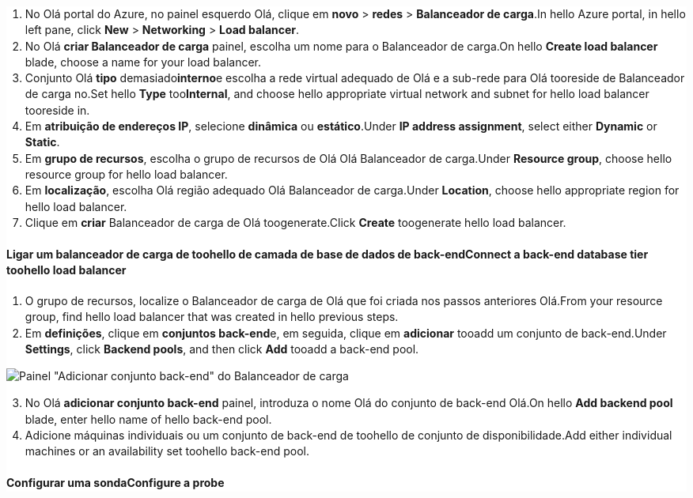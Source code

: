 1. <span data-ttu-id="47f12-227">No Olá portal do Azure, no painel esquerdo Olá, clique em **novo** > **redes** > **Balanceador de carga**.</span><span class="sxs-lookup"><span data-stu-id="47f12-227">In hello Azure portal, in hello left pane, click **New** > **Networking** > **Load balancer**.</span></span>
2. <span data-ttu-id="47f12-228">No Olá **criar Balanceador de carga** painel, escolha um nome para o Balanceador de carga.</span><span class="sxs-lookup"><span data-stu-id="47f12-228">On hello **Create load balancer** blade, choose a name for your load balancer.</span></span>
3. <span data-ttu-id="47f12-229">Conjunto Olá **tipo** demasiado**interno**e escolha a rede virtual adequado de Olá e a sub-rede para Olá tooreside de Balanceador de carga no.</span><span class="sxs-lookup"><span data-stu-id="47f12-229">Set hello **Type** too**Internal**, and choose hello appropriate virtual network and subnet for hello load balancer tooreside in.</span></span>
4. <span data-ttu-id="47f12-230">Em **atribuição de endereços IP**, selecione **dinâmica** ou **estático**.</span><span class="sxs-lookup"><span data-stu-id="47f12-230">Under **IP address assignment**, select either **Dynamic** or **Static**.</span></span>
5. <span data-ttu-id="47f12-231">Em **grupo de recursos**, escolha o grupo de recursos de Olá Olá Balanceador de carga.</span><span class="sxs-lookup"><span data-stu-id="47f12-231">Under **Resource group**, choose hello resource group for hello load balancer.</span></span>
6. <span data-ttu-id="47f12-232">Em **localização**, escolha Olá região adequado Olá Balanceador de carga.</span><span class="sxs-lookup"><span data-stu-id="47f12-232">Under **Location**, choose hello appropriate region for hello load balancer.</span></span>
7. <span data-ttu-id="47f12-233">Clique em **criar** Balanceador de carga de Olá toogenerate.</span><span class="sxs-lookup"><span data-stu-id="47f12-233">Click **Create** toogenerate hello load balancer.</span></span>

#### <a name="connect-a-back-end-database-tier-toohello-load-balancer"></a><span data-ttu-id="47f12-234">Ligar um balanceador de carga de toohello de camada de base de dados de back-end</span><span class="sxs-lookup"><span data-stu-id="47f12-234">Connect a back-end database tier toohello load balancer</span></span>

1. <span data-ttu-id="47f12-235">O grupo de recursos, localize o Balanceador de carga de Olá que foi criada nos passos anteriores Olá.</span><span class="sxs-lookup"><span data-stu-id="47f12-235">From your resource group, find hello load balancer that was created in hello previous steps.</span></span>
2. <span data-ttu-id="47f12-236">Em **definições**, clique em **conjuntos back-end**e, em seguida, clique em **adicionar** tooadd um conjunto de back-end.</span><span class="sxs-lookup"><span data-stu-id="47f12-236">Under **Settings**, click **Backend pools**, and then click **Add** tooadd a back-end pool.</span></span>

  ![Painel "Adicionar conjunto back-end" do Balanceador de carga](./media/traffic-manager-load-balancing-azure/s4-ilb-add-bepool.png)

3. <span data-ttu-id="47f12-238">No Olá **adicionar conjunto back-end** painel, introduza o nome Olá do conjunto de back-end Olá.</span><span class="sxs-lookup"><span data-stu-id="47f12-238">On hello **Add backend pool** blade, enter hello name of hello back-end pool.</span></span>
4. <span data-ttu-id="47f12-239">Adicione máquinas individuais ou um conjunto de back-end de toohello de conjunto de disponibilidade.</span><span class="sxs-lookup"><span data-stu-id="47f12-239">Add either individual machines or an availability set toohello back-end pool.</span></span>

#### <a name="configure-a-probe"></a><span data-ttu-id="47f12-240">Configurar uma sonda</span><span class="sxs-lookup"><span data-stu-id="47f12-240">Configure a probe</span></span>
